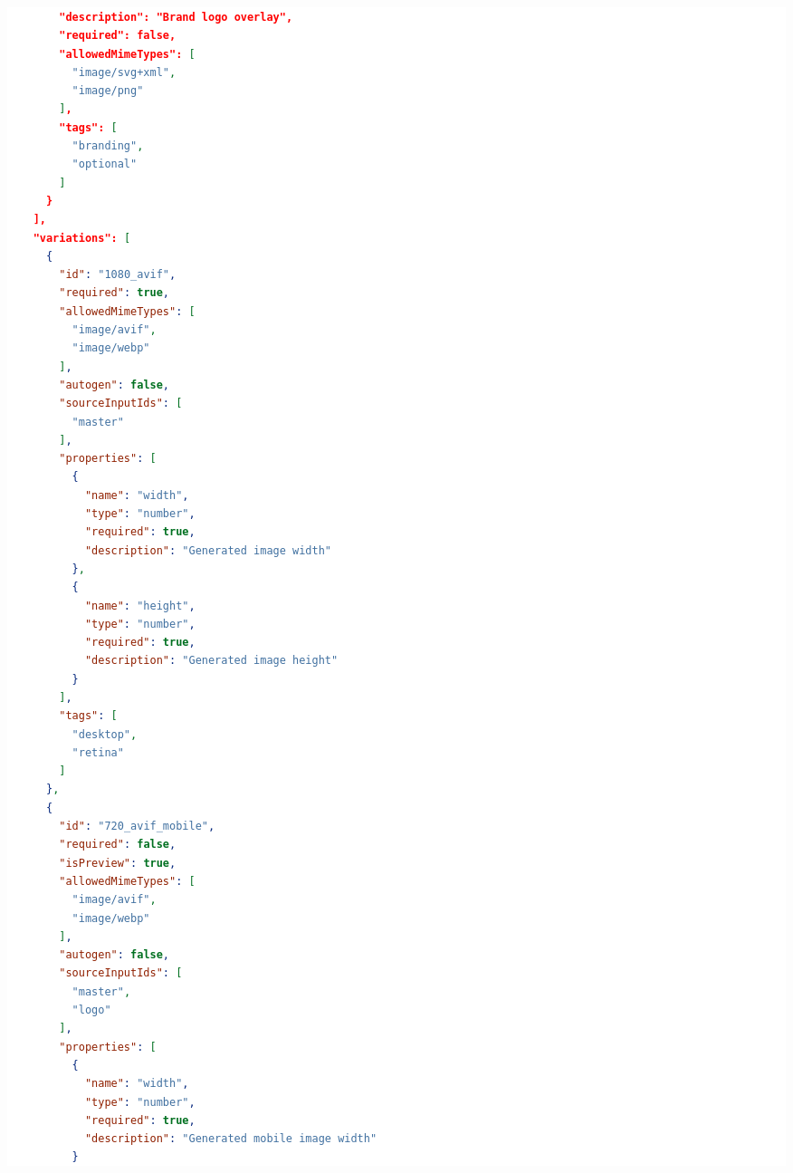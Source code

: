 ```json
        "description": "Brand logo overlay",
        "required": false,
        "allowedMimeTypes": [
          "image/svg+xml",
          "image/png"
        ],
        "tags": [
          "branding",
          "optional"
        ]
      }
    ],
    "variations": [
      {
        "id": "1080_avif",
        "required": true,
        "allowedMimeTypes": [
          "image/avif",
          "image/webp"
        ],
        "autogen": false,
        "sourceInputIds": [
          "master"
        ],
        "properties": [
          {
            "name": "width",
            "type": "number",
            "required": true,
            "description": "Generated image width"
          },
          {
            "name": "height",
            "type": "number",
            "required": true,
            "description": "Generated image height"
          }
        ],
        "tags": [
          "desktop",
          "retina"
        ]
      },
      {
        "id": "720_avif_mobile",
        "required": false,
        "isPreview": true,
        "allowedMimeTypes": [
          "image/avif",
          "image/webp"
        ],
        "autogen": false,
        "sourceInputIds": [
          "master",
          "logo"
        ],
        "properties": [
          {
            "name": "width",
            "type": "number",
            "required": true,
            "description": "Generated mobile image width"
          }
```